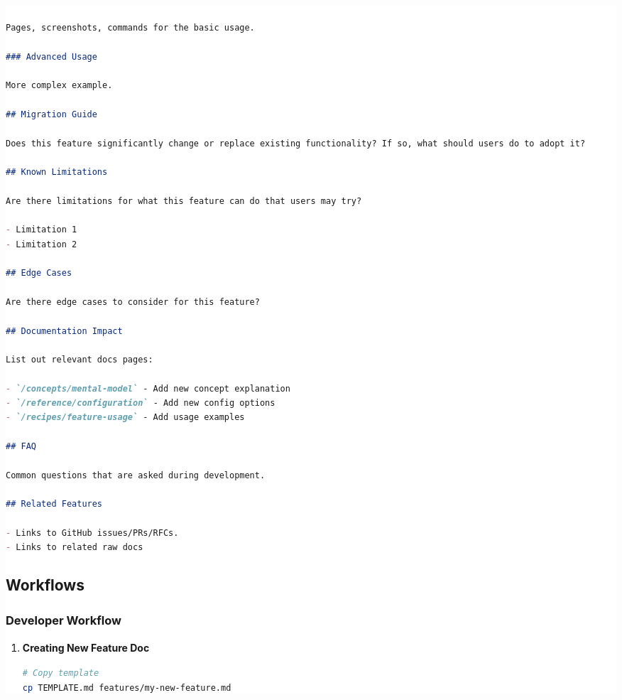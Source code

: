 ```markdown

Pages, screenshots, commands for the basic usage.

### Advanced Usage

More complex example.

## Migration Guide

Does this feature significantly change or replace existing functionality? If so, what should users do to adopt it?

## Known Limitations

Are there limitations for what this feature can do that users may try?

- Limitation 1
- Limitation 2

## Edge Cases

Are there edge cases to consider for this feature?

## Documentation Impact

List out relevant docs pages:

- `/concepts/mental-model` - Add new concept explanation
- `/reference/configuration` - Add new config options
- `/recipes/feature-usage` - Add usage examples

## FAQ

Common questions that are asked during development.

## Related Features

- Links to GitHub issues/PRs/RFCs.
- Links to related raw docs
```

## Workflows

### Developer Workflow

1. **Creating New Feature Doc**
   ```bash
   # Copy template
   cp TEMPLATE.md features/my-new-feature.md
   ```
